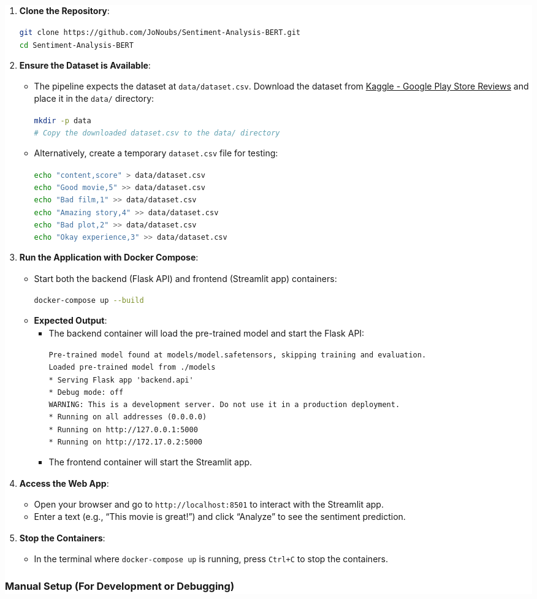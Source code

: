 1. **Clone the Repository**:
   ```bash
   git clone https://github.com/JoNoubs/Sentiment-Analysis-BERT.git
   cd Sentiment-Analysis-BERT
   ```

2. **Ensure the Dataset is Available**:
   - The pipeline expects the dataset at `data/dataset.csv`. Download the dataset from [Kaggle - Google Play Store Reviews](https://www.kaggle.com/code/prakharrathi25/sentiment-analysis-using-bert) and place it in the `data/` directory:
     ```bash
     mkdir -p data
     # Copy the downloaded dataset.csv to the data/ directory
     ```
   - Alternatively, create a temporary `dataset.csv` file for testing:
     ```bash
     echo "content,score" > data/dataset.csv
     echo "Good movie,5" >> data/dataset.csv
     echo "Bad film,1" >> data/dataset.csv
     echo "Amazing story,4" >> data/dataset.csv
     echo "Bad plot,2" >> data/dataset.csv
     echo "Okay experience,3" >> data/dataset.csv
     ```

3. **Run the Application with Docker Compose**:
   - Start both the backend (Flask API) and frontend (Streamlit app) containers:
     ```bash
     docker-compose up --build
     ```
   - **Expected Output**:
     - The backend container will load the pre-trained model and start the Flask API:
       ```
       Pre-trained model found at models/model.safetensors, skipping training and evaluation.
       Loaded pre-trained model from ./models
       * Serving Flask app 'backend.api'
       * Debug mode: off
       WARNING: This is a development server. Do not use it in a production deployment.
       * Running on all addresses (0.0.0.0)
       * Running on http://127.0.0.1:5000
       * Running on http://172.17.0.2:5000
       ```
     - The frontend container will start the Streamlit app.

4. **Access the Web App**:
   - Open your browser and go to `http://localhost:8501` to interact with the Streamlit app.
   - Enter a text (e.g., “This movie is great!”) and click “Analyze” to see the sentiment prediction.

5. **Stop the Containers**:
   - In the terminal where `docker-compose up` is running, press `Ctrl+C` to stop the containers.

### Manual Setup (For Development or Debugging)

